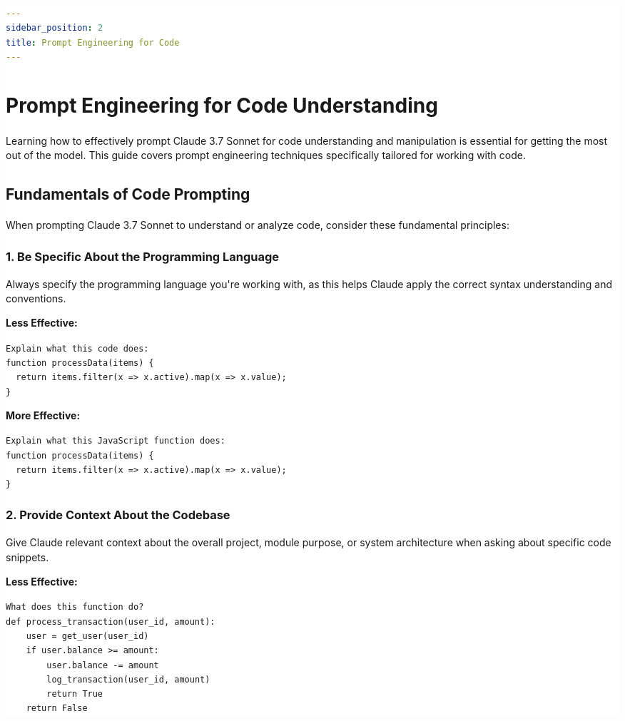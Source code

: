 ```yaml
---
sidebar_position: 2
title: Prompt Engineering for Code
---
```


# Prompt Engineering for Code Understanding

Learning how to effectively prompt Claude 3.7 Sonnet for code understanding and manipulation is essential for getting the most out of the model. This guide covers prompt engineering techniques specifically tailored for working with code.

## Fundamentals of Code Prompting

When prompting Claude 3.7 Sonnet to understand or analyze code, consider these fundamental principles:

### 1. Be Specific About the Programming Language

Always specify the programming language you're working with, as this helps Claude apply the correct syntax understanding and conventions.

**Less Effective:**
```
Explain what this code does:
function processData(items) {
  return items.filter(x => x.active).map(x => x.value);
}
```

**More Effective:**
```
Explain what this JavaScript function does:
function processData(items) {
  return items.filter(x => x.active).map(x => x.value);
}
```

### 2. Provide Context About the Codebase

Give Claude relevant context about the overall project, module purpose, or system architecture when asking about specific code snippets.

**Less Effective:**
```
What does this function do?
def process_transaction(user_id, amount):
    user = get_user(user_id)
    if user.balance >= amount:
        user.balance -= amount
        log_transaction(user_id, amount)
        return True
    return False
```
